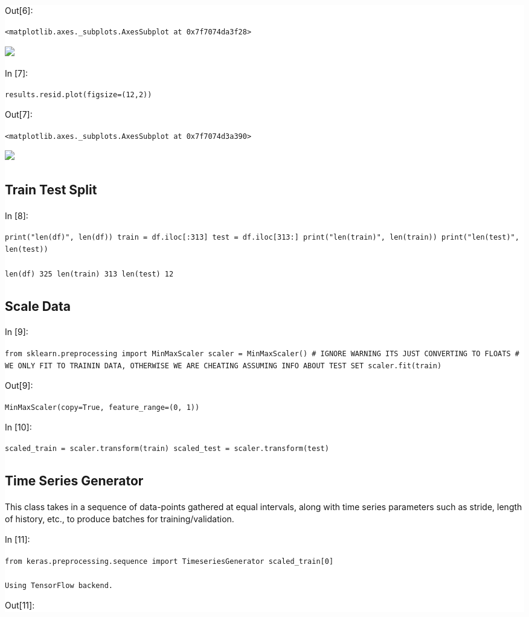 Out\[6\]:

    <matplotlib.axes._subplots.AxesSubplot at 0x7f7074da3f28>

![](https://www.kaggleusercontent.com/kf/33406342/eyJhbGciOiJkaXIiLCJlbmMiOiJBMTI4Q0JDLUhTMjU2In0..nbGzvutVCsrIxnly2nIyvg.DMkdh133Ww15ufatpKLuS_kFO6KdrUgMUxq9TRI-hMVtsPKFL5LlXPFLiYn5DEw3r7JSd-cbKfEWe66Sqj-2vTxupwZRtKWaVW6sofj2UPNNptW5lNO67_AkkrcCUbwx8YCq_3Gv-X_Y-KoUG08rxc2_wxYYs2mWihTrS9Yd7C8XHYeAbUWDK7xEKrc20--u8yBExSNCiA2vXegVhfeRPHfBfRaLgGn558gdLW5U4KeWM00mM_ukEth0Glwi3EmTDDiJ42a0yG6-aBeDJOBdX4pfGSCBDtpqlCGO5uYW2KG-l3WvhJw_p9olp7Awrnto7cld8re2_FFKLT7VzHmDvSewvkYoyrWX5f_f0KPi3ZtcLP6z-0QsqrubeWYFYDQsplMKi2PUyRR57nFVSuUfh9X01cBYbCE7FBFY8a7Sob4EErKr7rDg3aktdNNN7I_ekCHCQF7eN3OkqqGqve1_DfDsOGUOnT_hwvps9Bo7KLiNwrJy4ud6UbLyW-Icohmt1BHl2WRkJAfkfwNLGhPeVmQ0mN7BPPfVP6hTiBlnbaf7dgiwbbMy9o2050-ceADTJWmxKjkEbsi-7SB_zbpdc5XfXD9Bi0oH6Grb71cFxGOYzH41HM20phixjAERq6iNQCZ4PTclIeySSJscMANGCMHS2g5Z-sPz5YOxTN3sXC4.axN8ODMyWnNUZwNbkoANdQ/__results___files/__results___7_1.png)

In \[7\]:

    results.resid.plot(figsize=(12,2)) 

Out\[7\]:

    <matplotlib.axes._subplots.AxesSubplot at 0x7f7074d3a390>

![](https://www.kaggleusercontent.com/kf/33406342/eyJhbGciOiJkaXIiLCJlbmMiOiJBMTI4Q0JDLUhTMjU2In0..nbGzvutVCsrIxnly2nIyvg.DMkdh133Ww15ufatpKLuS_kFO6KdrUgMUxq9TRI-hMVtsPKFL5LlXPFLiYn5DEw3r7JSd-cbKfEWe66Sqj-2vTxupwZRtKWaVW6sofj2UPNNptW5lNO67_AkkrcCUbwx8YCq_3Gv-X_Y-KoUG08rxc2_wxYYs2mWihTrS9Yd7C8XHYeAbUWDK7xEKrc20--u8yBExSNCiA2vXegVhfeRPHfBfRaLgGn558gdLW5U4KeWM00mM_ukEth0Glwi3EmTDDiJ42a0yG6-aBeDJOBdX4pfGSCBDtpqlCGO5uYW2KG-l3WvhJw_p9olp7Awrnto7cld8re2_FFKLT7VzHmDvSewvkYoyrWX5f_f0KPi3ZtcLP6z-0QsqrubeWYFYDQsplMKi2PUyRR57nFVSuUfh9X01cBYbCE7FBFY8a7Sob4EErKr7rDg3aktdNNN7I_ekCHCQF7eN3OkqqGqve1_DfDsOGUOnT_hwvps9Bo7KLiNwrJy4ud6UbLyW-Icohmt1BHl2WRkJAfkfwNLGhPeVmQ0mN7BPPfVP6hTiBlnbaf7dgiwbbMy9o2050-ceADTJWmxKjkEbsi-7SB_zbpdc5XfXD9Bi0oH6Grb71cFxGOYzH41HM20phixjAERq6iNQCZ4PTclIeySSJscMANGCMHS2g5Z-sPz5YOxTN3sXC4.axN8ODMyWnNUZwNbkoANdQ/__results___files/__results___8_1.png)

## Train Test Split[](https://www.kaggle.com/bulentsiyah/time-series-forecasting-and-analysis-part-2/#Train-Test-Split)

In \[8\]:

    print("len(df)", len(df)) train = df.iloc[:313] test = df.iloc[313:] print("len(train)", len(train)) print("len(test)", len(test)) 

    len(df) 325 len(train) 313 len(test) 12 

## Scale Data[](https://www.kaggle.com/bulentsiyah/time-series-forecasting-and-analysis-part-2/#Scale-Data)

In \[9\]:

    from sklearn.preprocessing import MinMaxScaler scaler = MinMaxScaler() # IGNORE WARNING ITS JUST CONVERTING TO FLOATS # WE ONLY FIT TO TRAININ DATA, OTHERWISE WE ARE CHEATING ASSUMING INFO ABOUT TEST SET scaler.fit(train) 

Out\[9\]:

    MinMaxScaler(copy=True, feature_range=(0, 1))

In \[10\]:

    scaled_train = scaler.transform(train) scaled_test = scaler.transform(test) 

## Time Series Generator[](https://www.kaggle.com/bulentsiyah/time-series-forecasting-and-analysis-part-2/#Time-Series-Generator)

This class takes in a sequence of data-points gathered at equal intervals, along with time series parameters such as stride, length of history, etc., to produce batches for training/validation.

In \[11\]:

    from keras.preprocessing.sequence import TimeseriesGenerator scaled_train[0] 

    Using TensorFlow backend. 

Out\[11\]:

